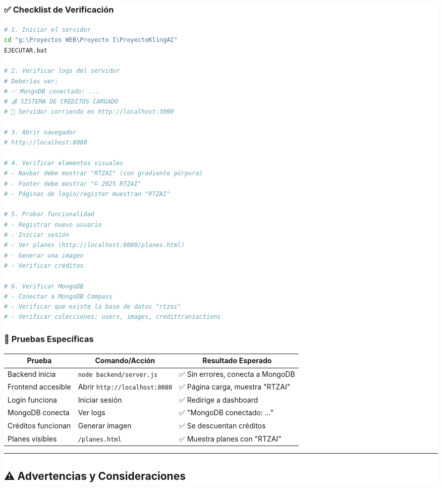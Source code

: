 ### ✅ **Checklist de Verificación**

```bash
# 1. Iniciar el servidor
cd "g:\Proyectos WEB\Proyecto I\ProyectoKlingAI"
EJECUTAR.bat

# 2. Verificar logs del servidor
# Deberías ver:
# ✅ MongoDB conectado: ...
# 💰 SISTEMA DE CRÉDITOS CARGADO
# 🚀 Servidor corriendo en http://localhost:3000

# 3. Abrir navegador
# http://localhost:8080

# 4. Verificar elementos visuales
# - Navbar debe mostrar "RTZAI" (con gradiente púrpura)
# - Footer debe mostrar "© 2025 RTZAI"
# - Páginas de login/register muestran "RTZAI"

# 5. Probar funcionalidad
# - Registrar nuevo usuario
# - Iniciar sesión
# - Ver planes (http://localhost:8080/planes.html)
# - Generar una imagen
# - Verificar créditos

# 6. Verificar MongoDB
# - Conectar a MongoDB Compass
# - Verificar que existe la base de datos "rtzai"
# - Verificar colecciones: users, images, credittransactions
```

### 🔬 **Pruebas Específicas**

| Prueba | Comando/Acción | Resultado Esperado |
|--------|---------------|-------------------|
| Backend inicia | `node backend/server.js` | ✅ Sin errores, conecta a MongoDB |
| Frontend accesible | Abrir `http://localhost:8080` | ✅ Página carga, muestra "RTZAI" |
| Login funciona | Iniciar sesión | ✅ Redirige a dashboard |
| MongoDB conecta | Ver logs | ✅ "MongoDB conectado: ..." |
| Créditos funcionan | Generar imagen | ✅ Se descuentan créditos |
| Planes visibles | `/planes.html` | ✅ Muestra planes con "RTZAI" |

---

## ⚠️ Advertencias y Consideraciones
